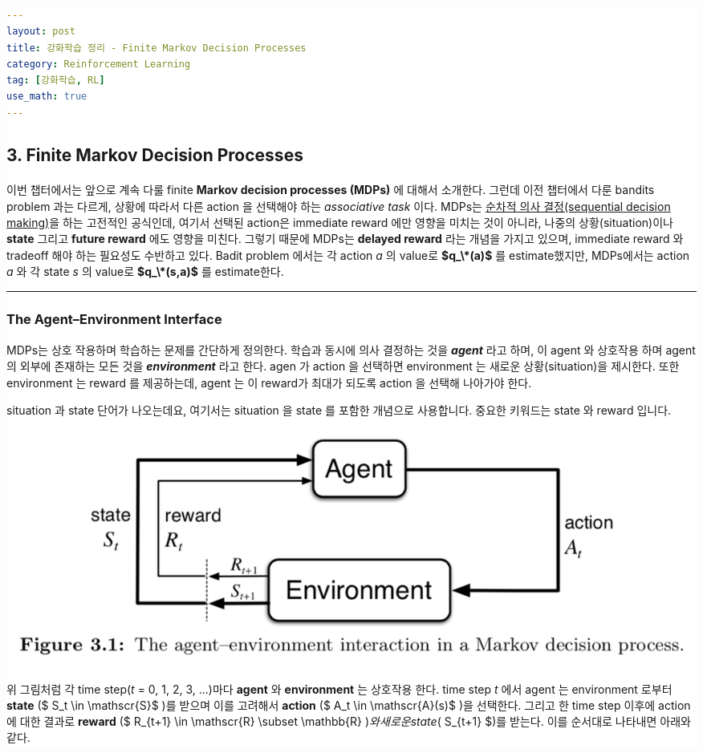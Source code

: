 ```yaml
---
layout: post
title: 강화학습 정리 - Finite Markov Decision Processes
category: Reinforcement Learning
tag: [강화학습, RL]
use_math: true
---
```



## 3. Finite Markov Decision Processes

이번 챕터에서는 앞으로 계속 다룰 finite **Markov decision processes (MDPs)** 에 대해서 소개한다. 그런데 이전 챕터에서 다룬 bandits problem 과는 다르게, 상황에 따라서 다른 action 을 선택해야 하는 *associative task* 이다. MDPs는 [순차적 의사 결정(sequential decision making)](https://en.wikipedia.org/wiki/Sequential_decision_making)을 하는 고전적인 공식인데, 여기서 선택된 action은 immediate reward 에만 영향을 미치는 것이 아니라, 나중의 상황(situation)이나 **state** 그리고 **future reward** 에도 영향을 미친다. 그렇기 때문에 MDPs는 **delayed reward** 라는 개념을 가지고 있으며, immediate reward 와 tradeoff 해야 하는 필요성도 수반하고 있다. Badit problem 에서는 각 action $a$ 의 value로 **$q_\*(a)$** 를 estimate했지만, MDPs에서는 action $a$ 와 각 state $s$ 의 value로 **$q_\*(s,a)$** 를 estimate한다.  


***
### The Agent–Environment Interface

MDPs는 상호 작용하며 학습하는 문제를 간단하게 정의한다. 학습과 동시에 의사 결정하는 것을 ***agent*** 라고 하며, 이 agent 와 상호작용 하며 agent 의 외부에 존재하는 모든 것을 ***environment*** 라고 한다. agen 가 action 을 선택하면 environment 는 새로운 상황(situation)을 제시한다. 또한 environment 는 reward 를 제공하는데, agent 는 이 reward가  최대가 되도록 action 을 선택해 나아가야 한다.

<div class="message">
situation 과 state 단어가 나오는데요, 여기서는 situation 을 state 를 포함한 개념으로 사용합니다. 중요한 키워드는 state 와 reward 입니다. 
</div>

![image](/assets/2019-01-31-rl-finite-mdps/figure3_1.png)

위 그림처럼 각 time step($t$ = 0, 1, 2, 3, ...)마다 **agent** 와 **environment** 는 상호작용 한다. time step $t$ 에서 agent 는 environment 로부터 **state** ($ S_t \in \mathscr{S}$ )를 받으며 이를 고려해서 **action** ($ A_t \in \mathscr{A}(s)$ )을 선택한다. 그리고 한 time step 이후에 action 에 대한 결과로 **reward** ($ R_{t+1} \in \mathscr{R} \subset \mathbb{R} $)와 새로운 state ($ S_{t+1} $)를 받는다. 이를 순서대로 나타내면 아래와 같다. 

